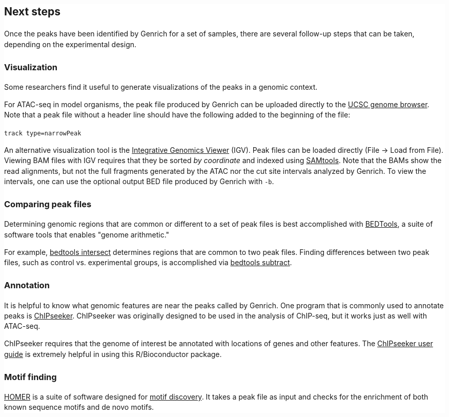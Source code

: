 
## Next steps<a name="next"></a>

Once the peaks have been identified by Genrich for a set of samples, there are several follow-up steps that can be taken, depending on the experimental design. 

### Visualization

Some researchers find it useful to generate visualizations of the peaks in a genomic context.

For ATAC-seq in model organisms, the peak file produced by Genrich can be uploaded directly to the [UCSC genome browser](https://genome.ucsc.edu/cgi-bin/hgCustom).  Note that a peak file without a header line should have the following added to the beginning of the file:

```
track type=narrowPeak
```

An alternative visualization tool is the [Integrative Genomics Viewer](http://software.broadinstitute.org/software/igv/) (IGV).  Peak files can be loaded directly (File → Load from File).  Viewing BAM files with IGV requires that they be sorted *by coordinate* and indexed using [SAMtools](http://www.htslib.org/doc/samtools.html).  Note that the BAMs show the read alignments, but not the full fragments generated by the ATAC nor the cut site intervals analyzed by Genrich.  To view the intervals, one can use the optional output BED file produced by Genrich with `-b`.


### Comparing peak files

Determining genomic regions that are common or different to a set of peak files is best accomplished with [BEDTools](http://bedtools.readthedocs.io/en/latest/index.html), a suite of software tools that enables "genome arithmetic."

For example, [bedtools intersect](http://bedtools.readthedocs.io/en/latest/content/tools/intersect.html) determines regions that are common to two peak files.  Finding differences between two peak files, such as control vs. experimental groups, is accomplished via [bedtools subtract](http://bedtools.readthedocs.io/en/latest/content/tools/subtract.html).


### Annotation

It is helpful to know what genomic features are near the peaks called by Genrich.  One program that is commonly used to annotate peaks is [ChIPseeker](https://bioconductor.org/packages/release/bioc/html/ChIPseeker.html).  ChIPseeker was originally designed to be used in the analysis of ChIP-seq, but it works just as well with ATAC-seq.

ChIPseeker requires that the genome of interest be annotated with locations of genes and other features.  The [ChIPseeker user guide](https://bioconductor.org/packages/release/bioc/vignettes/ChIPseeker/inst/doc/ChIPseeker.html) is extremely helpful in using this R/Bioconductor package.


### Motif finding

[HOMER](http://homer.ucsd.edu/homer/introduction/basics.html) is a suite of software designed for [motif discovery](http://homer.ucsd.edu/homer/ngs/peakMotifs.html).  It takes a peak file as input and checks for the enrichment of both known sequence motifs and de novo motifs.
